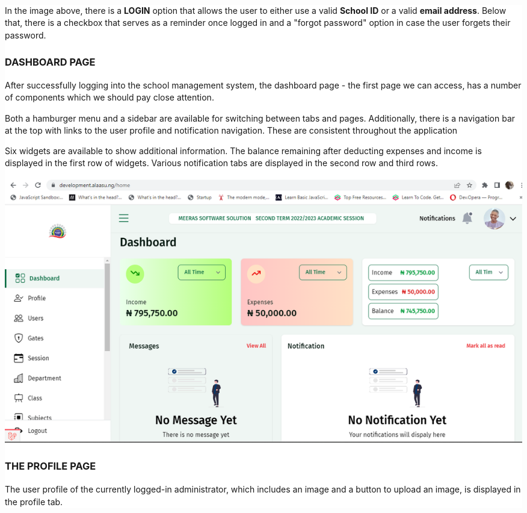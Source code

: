 In the image above, there is a **LOGIN** option that allows the user to either use a valid **School ID** or a valid **email address**. Below that, there is a checkbox that serves as a reminder once logged in and a "forgot password" option in case the user forgets their password.

### DASHBOARD PAGE

After successfully logging into the school management system, the dashboard page - the first page we can access, has a number of components which we should pay close attention.

Both a hamburger menu and a sidebar are available for switching between tabs and pages. Additionally, there is a navigation bar at the top with links to the user profile and notification navigation. These are consistent throughout the application

Six widgets are available to show additional information. The balance remaining after deducting expenses and income is displayed in the first row of widgets. Various notification tabs are displayed in the second row and third rows.

![meeras_sch_management_system](/img/dashboard.png)

### THE PROFILE PAGE

The user profile of the currently logged-in administrator, which includes an image and a button to upload an image, is displayed in the profile tab.
